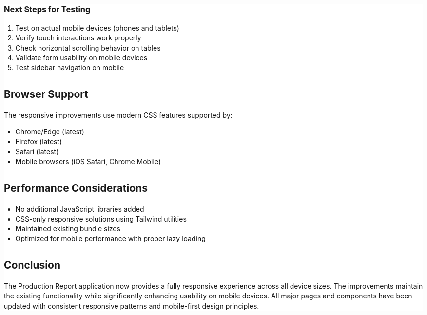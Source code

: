 ### Next Steps for Testing
1. Test on actual mobile devices (phones and tablets)
2. Verify touch interactions work properly
3. Check horizontal scrolling behavior on tables
4. Validate form usability on mobile devices
5. Test sidebar navigation on mobile

## Browser Support
The responsive improvements use modern CSS features supported by:
- Chrome/Edge (latest)
- Firefox (latest)
- Safari (latest)
- Mobile browsers (iOS Safari, Chrome Mobile)

## Performance Considerations
- No additional JavaScript libraries added
- CSS-only responsive solutions using Tailwind utilities
- Maintained existing bundle sizes
- Optimized for mobile performance with proper lazy loading

## Conclusion
The Production Report application now provides a fully responsive experience across all device sizes. The improvements maintain the existing functionality while significantly enhancing usability on mobile devices. All major pages and components have been updated with consistent responsive patterns and mobile-first design principles.
